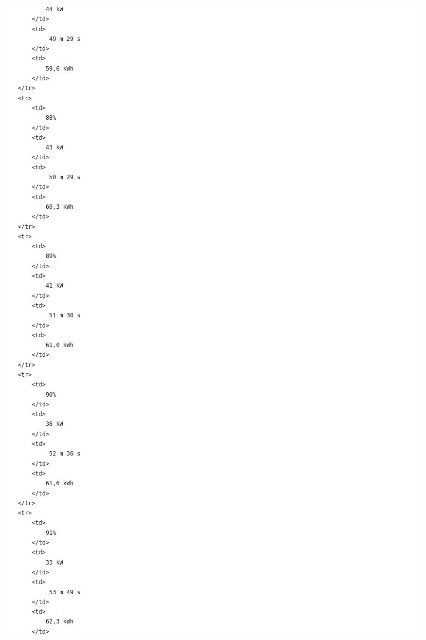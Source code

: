 				44 kW
			</td>
			<td>
				 49 m 29 s
			</td>
			<td>
				59,6 kWh
			</td>
		</tr>
		<tr>
			<td>
				88%
			</td>
			<td>
				43 kW
			</td>
			<td>
				 50 m 29 s
			</td>
			<td>
				60,3 kWh
			</td>
		</tr>
		<tr>
			<td>
				89%
			</td>
			<td>
				41 kW
			</td>
			<td>
				 51 m 30 s
			</td>
			<td>
				61,0 kWh
			</td>
		</tr>
		<tr>
			<td>
				90%
			</td>
			<td>
				38 kW
			</td>
			<td>
				 52 m 36 s
			</td>
			<td>
				61,6 kWh
			</td>
		</tr>
		<tr>
			<td>
				91%
			</td>
			<td>
				33 kW
			</td>
			<td>
				 53 m 49 s
			</td>
			<td>
				62,3 kWh
			</td>
